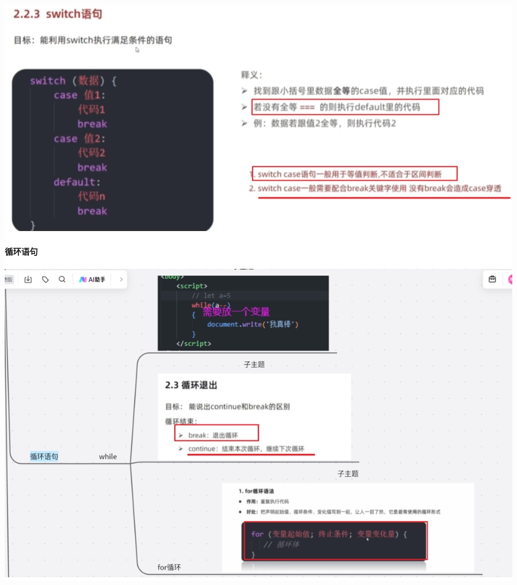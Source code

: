 ![image-20231225150923045](javascript/image-20231225150923045.png) 

#### 循环语句

![image-20231225151012693](javascript/image-20231225151012693.png) 
